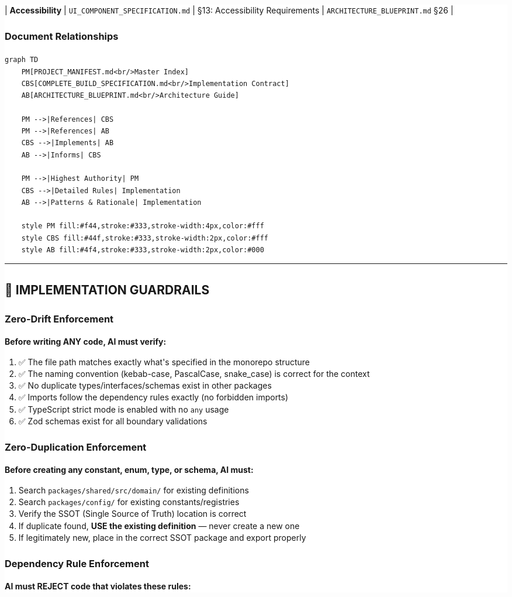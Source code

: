 | **Accessibility** | `UI_COMPONENT_SPECIFICATION.md` | §13: Accessibility Requirements | `ARCHITECTURE_BLUEPRINT.md` §26 |

### Document Relationships

```mermaid
graph TD
    PM[PROJECT_MANIFEST.md<br/>Master Index]
    CBS[COMPLETE_BUILD_SPECIFICATION.md<br/>Implementation Contract]
    AB[ARCHITECTURE_BLUEPRINT.md<br/>Architecture Guide]

    PM -->|References| CBS
    PM -->|References| AB
    CBS -->|Implements| AB
    AB -->|Informs| CBS

    PM -->|Highest Authority| PM
    CBS -->|Detailed Rules| Implementation
    AB -->|Patterns & Rationale| Implementation

    style PM fill:#f44,stroke:#333,stroke-width:4px,color:#fff
    style CBS fill:#44f,stroke:#333,stroke-width:2px,color:#fff
    style AB fill:#4f4,stroke:#333,stroke-width:2px,color:#000
```

---

## 🎯 IMPLEMENTATION GUARDRAILS

### Zero-Drift Enforcement

**Before writing ANY code, AI must verify:**

1. ✅ The file path matches exactly what's specified in the monorepo structure
2. ✅ The naming convention (kebab-case, PascalCase, snake_case) is correct for the context
3. ✅ No duplicate types/interfaces/schemas exist in other packages
4. ✅ Imports follow the dependency rules exactly (no forbidden imports)
5. ✅ TypeScript strict mode is enabled with no `any` usage
6. ✅ Zod schemas exist for all boundary validations

### Zero-Duplication Enforcement

**Before creating any constant, enum, type, or schema, AI must:**

1. Search `packages/shared/src/domain/` for existing definitions
2. Search `packages/config/` for existing constants/registries
3. Verify the SSOT (Single Source of Truth) location is correct
4. If duplicate found, **USE the existing definition** — never create a new one
5. If legitimately new, place in the correct SSOT package and export properly

### Dependency Rule Enforcement

**AI must REJECT code that violates these rules:**
